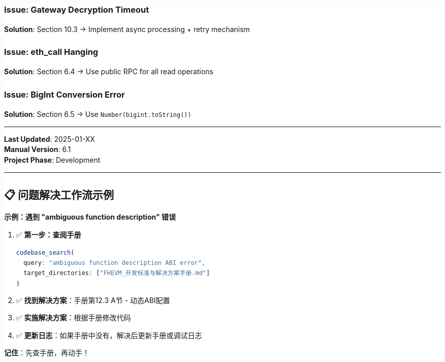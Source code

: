 ### Issue: Gateway Decryption Timeout
**Solution**: Section 10.3 → Implement async processing + retry mechanism

### Issue: eth_call Hanging
**Solution**: Section 6.4 → Use public RPC for all read operations

### Issue: BigInt Conversion Error
**Solution**: Section 6.5 → Use `Number(bigint.toString())`

---

**Last Updated**: 2025-01-XX  
**Manual Version**: 6.1  
**Project Phase**: Development

---

## 📋 问题解决工作流示例

**示例：遇到 "ambiguous function description" 错误**

1. ✅ **第一步：查阅手册**
   ```javascript
   codebase_search(
     query: "ambiguous function description ABI error",
     target_directories: ["FHEVM_开发标准与解决方案手册.md"]
   )
   ```
   
2. ✅ **找到解决方案**：手册第12.3 A节 - 动态ABI配置
   
3. ✅ **实施解决方案**：根据手册修改代码
   
4. ✅ **更新日志**：如果手册中没有，解决后更新手册或调试日志

**记住**：先查手册，再动手！

